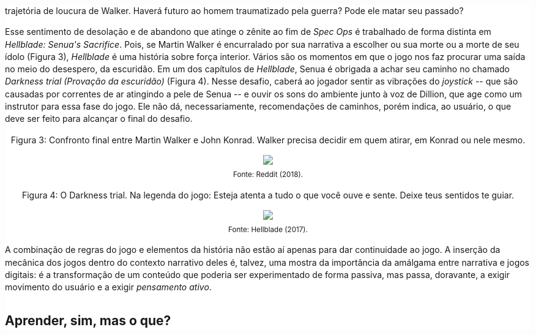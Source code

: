 trajetória de loucura de Walker. Haverá futuro ao homem traumatizado
pela guerra? Pode ele matar seu passado?

Esse sentimento de desolação e de abandono que atinge o zênite ao fim de
*Spec Ops* é trabalhado de forma distinta em *Hellblade: Senua's
Sacrifice*. Pois, se Martin Walker é encurralado por sua narrativa a
escolher ou sua morte ou a morte de seu ídolo (Figura
3),
*Hellblade* é uma história sobre força interior. Vários são os momentos
em que o jogo nos faz procurar uma saída no meio do desespero, da
escuridão. Em um dos capítulos de *Hellblade*, Senua é obrigada a achar
seu caminho no chamado *Darkness trial (Provação da escuridão)* (Figura
4).
Nesse desafio, caberá ao jogador sentir as vibrações do *joystick* --
que são causadas por correntes de ar atingindo a pele de Senua -- e
ouvir os sons do ambiente junto à voz de Dillion, que age como um
instrutor para essa fase do jogo. Ele não dá, necessariamente,
recomendações de caminhos, porém indica, ao usuário, o que deve ser
feito para alcançar o final do desafio.


<center>
<p>Figura 3: Confronto final entre Martin Walker e John Konrad. Walker precisa
decidir em quem atirar, em Konrad ou nele
mesmo.</p>
<img src="../imagens/cap-9-imagem-3.png" style="width: 25%; height: auto;"/>
<br><small>
Fonte: Reddit (2018).
</small>
</center>



<center>
<p>Figura 4: O Darkness trial. Na legenda do jogo: Esteja atenta a tudo o que você
ouve e sente. Deixe teus sentidos te
guiar.</p>
<img src="../imagens/cap-9-imagem-4.png" style="width: 25%; height: auto;"/>
<br><small>
Fonte: Hellblade (2017).
</small>
</center>


A combinação de regras do jogo e elementos da história não estão aí
apenas para dar continuidade ao jogo. A inserção da mecânica dos jogos
dentro do contexto narrativo deles é, talvez, uma mostra da importância
da amálgama entre narrativa e jogos digitais: é a transformação de um
conteúdo que poderia ser experimentado de forma passiva, mas passa,
doravante, a exigir movimento do usuário e a exigir *pensamento ativo*.

## Aprender, sim, mas o que? 
